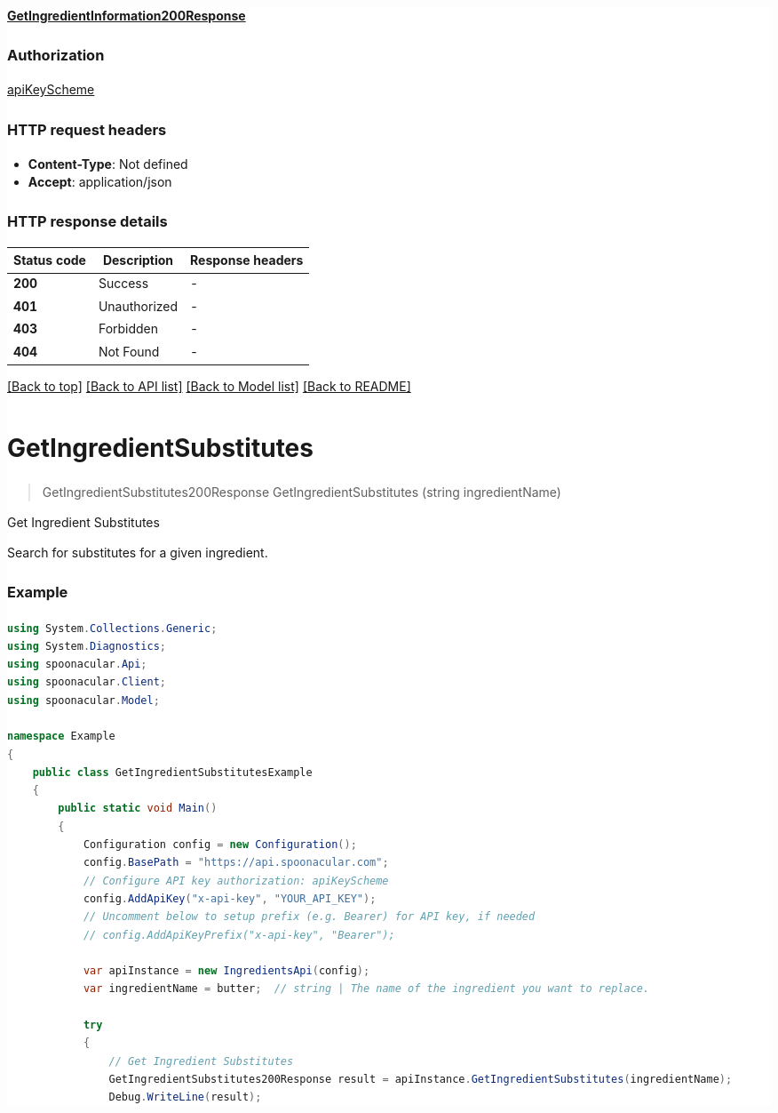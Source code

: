 [**GetIngredientInformation200Response**](GetIngredientInformation200Response.md)

### Authorization

[apiKeyScheme](../README.md#apiKeyScheme)

### HTTP request headers

 - **Content-Type**: Not defined
 - **Accept**: application/json


### HTTP response details
| Status code | Description | Response headers |
|-------------|-------------|------------------|
| **200** | Success |  -  |
| **401** | Unauthorized |  -  |
| **403** | Forbidden |  -  |
| **404** | Not Found |  -  |

[[Back to top]](#) [[Back to API list]](../README.md#documentation-for-api-endpoints) [[Back to Model list]](../README.md#documentation-for-models) [[Back to README]](../README.md)

<a id="getingredientsubstitutes"></a>
# **GetIngredientSubstitutes**
> GetIngredientSubstitutes200Response GetIngredientSubstitutes (string ingredientName)

Get Ingredient Substitutes

Search for substitutes for a given ingredient.

### Example
```csharp
using System.Collections.Generic;
using System.Diagnostics;
using spoonacular.Api;
using spoonacular.Client;
using spoonacular.Model;

namespace Example
{
    public class GetIngredientSubstitutesExample
    {
        public static void Main()
        {
            Configuration config = new Configuration();
            config.BasePath = "https://api.spoonacular.com";
            // Configure API key authorization: apiKeyScheme
            config.AddApiKey("x-api-key", "YOUR_API_KEY");
            // Uncomment below to setup prefix (e.g. Bearer) for API key, if needed
            // config.AddApiKeyPrefix("x-api-key", "Bearer");

            var apiInstance = new IngredientsApi(config);
            var ingredientName = butter;  // string | The name of the ingredient you want to replace.

            try
            {
                // Get Ingredient Substitutes
                GetIngredientSubstitutes200Response result = apiInstance.GetIngredientSubstitutes(ingredientName);
                Debug.WriteLine(result);
```